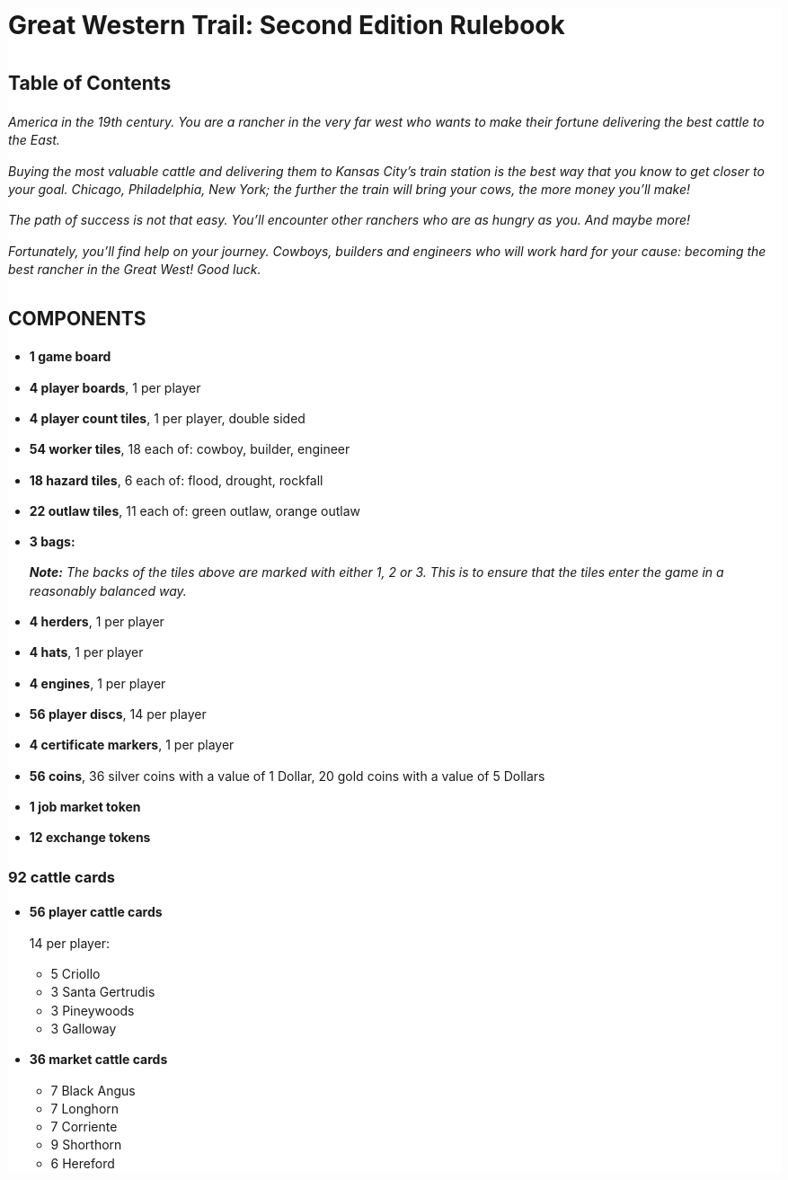 # Great Western Trail: Second Edition Rulebook

## Table of Contents

*America in the 19th century. You are a rancher in the very far west who wants to make their fortune delivering the best cattle to the East.*

*Buying the most valuable cattle and delivering them to Kansas City’s train station is the best way that you know to get closer to your goal. Chicago, Philadelphia, New York; the further the train will bring your cows, the more money you’ll make!*

*The path of success is not that easy. You’ll encounter other ranchers who are as hungry as you. And maybe more!*

*Fortunately, you’ll find help on your journey. Cowboys, builders and engineers who will work hard for your cause: becoming the best rancher in the Great West! Good luck.*

## COMPONENTS

* **1 game board**
* **4 player boards**, 1 per player
* **4 player count tiles**, 1 per player, double sided
* **54 worker tiles**, 18 each of: cowboy, builder, engineer
* **18 hazard tiles**, 6 each of: flood, drought, rockfall
* **22 outlaw tiles**, 11 each of: green outlaw, orange outlaw
* **3 bags:**

  ***Note:** The backs of the tiles above are marked with either 1, 2 or 3. This is to ensure that the tiles enter the game in a reasonably balanced way.*

* **4 herders**, 1 per player
* **4 hats**, 1 per player
* **4 engines**, 1 per player
* **56 player discs**, 14 per player
* **4 certificate markers**, 1 per player
* **56 coins**, 36 silver coins with a value of 1 Dollar, 20 gold coins with a value of 5 Dollars
* **1 job market token**
* **12 exchange tokens**

### 92 cattle cards

* **56 player cattle cards**
  
  14 per player:

  * 5 Criollo
  * 3 Santa Gertrudis
  * 3 Pineywoods
  * 3 Galloway

* **36 market cattle cards**

  * 7 Black Angus
  * 7 Longhorn
  * 7 Corriente
  * 9 Shorthorn
  * 6 Hereford
